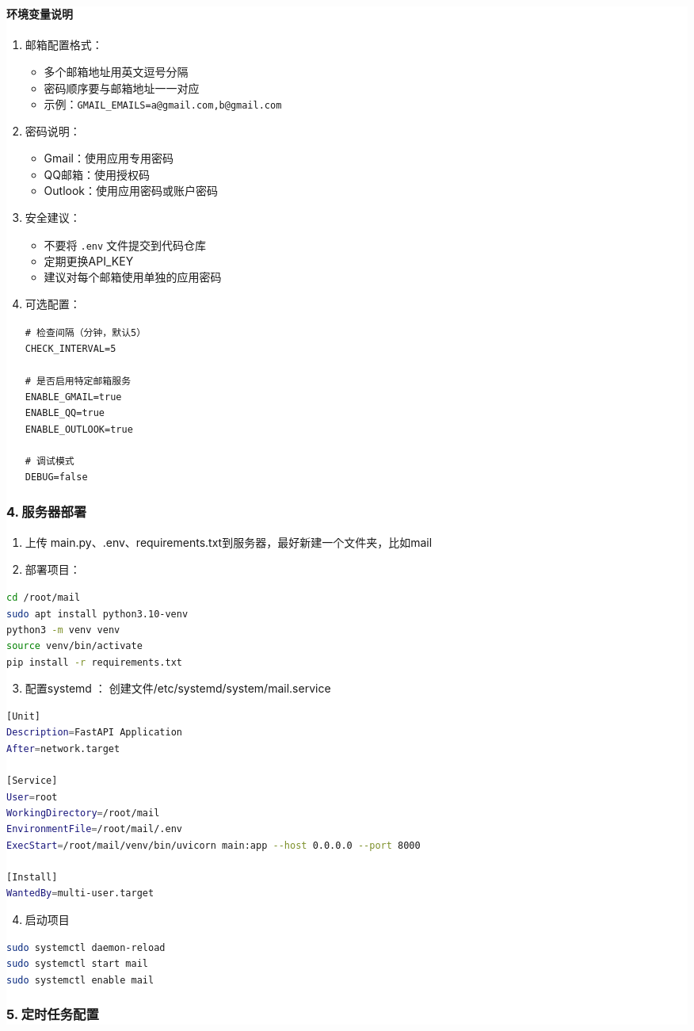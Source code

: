 #### 环境变量说明

1. 邮箱配置格式：
   - 多个邮箱地址用英文逗号分隔
   - 密码顺序要与邮箱地址一一对应
   - 示例：`GMAIL_EMAILS=a@gmail.com,b@gmail.com`

2. 密码说明：
   - Gmail：使用应用专用密码
   - QQ邮箱：使用授权码
   - Outlook：使用应用密码或账户密码

3. 安全建议：
   - 不要将 `.env` 文件提交到代码仓库
   - 定期更换API_KEY
   - 建议对每个邮箱使用单独的应用密码

4. 可选配置：
   ```
   # 检查间隔（分钟，默认5）
   CHECK_INTERVAL=5
   
   # 是否启用特定邮箱服务
   ENABLE_GMAIL=true
   ENABLE_QQ=true
   ENABLE_OUTLOOK=true
   
   # 调试模式
   DEBUG=false
   ```

### 4. 服务器部署

1. 上传 main.py、.env、requirements.txt到服务器，最好新建一个文件夹，比如mail

2. 部署项目：
```bash
cd /root/mail
sudo apt install python3.10-venv
python3 -m venv venv
source venv/bin/activate
pip install -r requirements.txt
```

3. 配置systemd ：
创建文件/etc/systemd/system/mail.service
```bash
[Unit]
Description=FastAPI Application
After=network.target

[Service]
User=root
WorkingDirectory=/root/mail
EnvironmentFile=/root/mail/.env
ExecStart=/root/mail/venv/bin/uvicorn main:app --host 0.0.0.0 --port 8000

[Install]
WantedBy=multi-user.target
```
4. 启动项目
```bash
sudo systemctl daemon-reload
sudo systemctl start mail
sudo systemctl enable mail
```
### 5. 定时任务配置